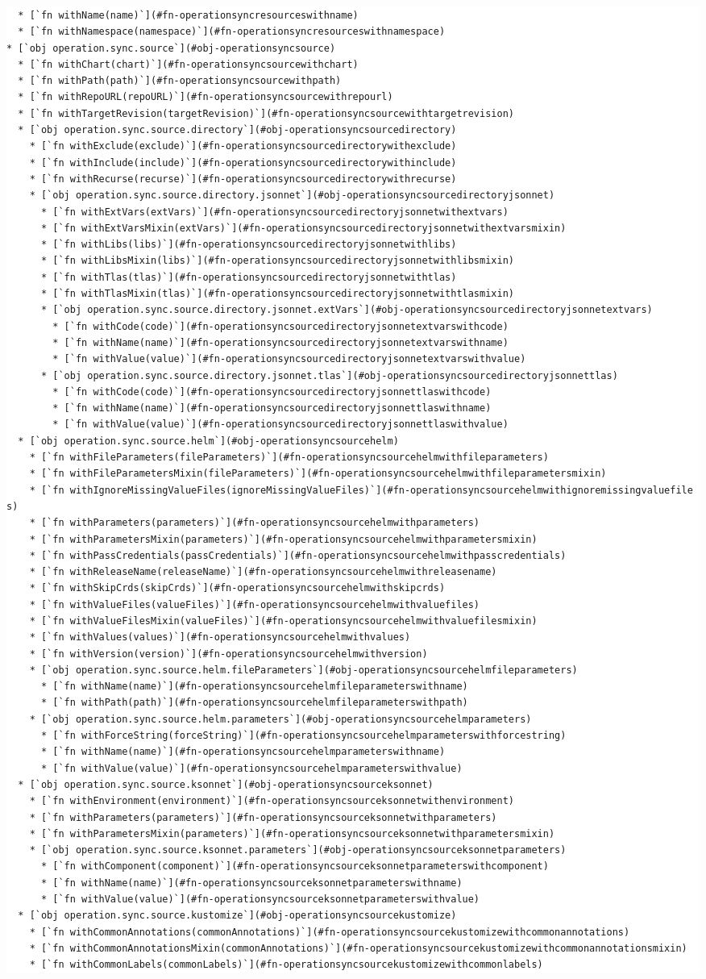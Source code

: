       * [`fn withName(name)`](#fn-operationsyncresourceswithname)
      * [`fn withNamespace(namespace)`](#fn-operationsyncresourceswithnamespace)
    * [`obj operation.sync.source`](#obj-operationsyncsource)
      * [`fn withChart(chart)`](#fn-operationsyncsourcewithchart)
      * [`fn withPath(path)`](#fn-operationsyncsourcewithpath)
      * [`fn withRepoURL(repoURL)`](#fn-operationsyncsourcewithrepourl)
      * [`fn withTargetRevision(targetRevision)`](#fn-operationsyncsourcewithtargetrevision)
      * [`obj operation.sync.source.directory`](#obj-operationsyncsourcedirectory)
        * [`fn withExclude(exclude)`](#fn-operationsyncsourcedirectorywithexclude)
        * [`fn withInclude(include)`](#fn-operationsyncsourcedirectorywithinclude)
        * [`fn withRecurse(recurse)`](#fn-operationsyncsourcedirectorywithrecurse)
        * [`obj operation.sync.source.directory.jsonnet`](#obj-operationsyncsourcedirectoryjsonnet)
          * [`fn withExtVars(extVars)`](#fn-operationsyncsourcedirectoryjsonnetwithextvars)
          * [`fn withExtVarsMixin(extVars)`](#fn-operationsyncsourcedirectoryjsonnetwithextvarsmixin)
          * [`fn withLibs(libs)`](#fn-operationsyncsourcedirectoryjsonnetwithlibs)
          * [`fn withLibsMixin(libs)`](#fn-operationsyncsourcedirectoryjsonnetwithlibsmixin)
          * [`fn withTlas(tlas)`](#fn-operationsyncsourcedirectoryjsonnetwithtlas)
          * [`fn withTlasMixin(tlas)`](#fn-operationsyncsourcedirectoryjsonnetwithtlasmixin)
          * [`obj operation.sync.source.directory.jsonnet.extVars`](#obj-operationsyncsourcedirectoryjsonnetextvars)
            * [`fn withCode(code)`](#fn-operationsyncsourcedirectoryjsonnetextvarswithcode)
            * [`fn withName(name)`](#fn-operationsyncsourcedirectoryjsonnetextvarswithname)
            * [`fn withValue(value)`](#fn-operationsyncsourcedirectoryjsonnetextvarswithvalue)
          * [`obj operation.sync.source.directory.jsonnet.tlas`](#obj-operationsyncsourcedirectoryjsonnettlas)
            * [`fn withCode(code)`](#fn-operationsyncsourcedirectoryjsonnettlaswithcode)
            * [`fn withName(name)`](#fn-operationsyncsourcedirectoryjsonnettlaswithname)
            * [`fn withValue(value)`](#fn-operationsyncsourcedirectoryjsonnettlaswithvalue)
      * [`obj operation.sync.source.helm`](#obj-operationsyncsourcehelm)
        * [`fn withFileParameters(fileParameters)`](#fn-operationsyncsourcehelmwithfileparameters)
        * [`fn withFileParametersMixin(fileParameters)`](#fn-operationsyncsourcehelmwithfileparametersmixin)
        * [`fn withIgnoreMissingValueFiles(ignoreMissingValueFiles)`](#fn-operationsyncsourcehelmwithignoremissingvaluefiles)
        * [`fn withParameters(parameters)`](#fn-operationsyncsourcehelmwithparameters)
        * [`fn withParametersMixin(parameters)`](#fn-operationsyncsourcehelmwithparametersmixin)
        * [`fn withPassCredentials(passCredentials)`](#fn-operationsyncsourcehelmwithpasscredentials)
        * [`fn withReleaseName(releaseName)`](#fn-operationsyncsourcehelmwithreleasename)
        * [`fn withSkipCrds(skipCrds)`](#fn-operationsyncsourcehelmwithskipcrds)
        * [`fn withValueFiles(valueFiles)`](#fn-operationsyncsourcehelmwithvaluefiles)
        * [`fn withValueFilesMixin(valueFiles)`](#fn-operationsyncsourcehelmwithvaluefilesmixin)
        * [`fn withValues(values)`](#fn-operationsyncsourcehelmwithvalues)
        * [`fn withVersion(version)`](#fn-operationsyncsourcehelmwithversion)
        * [`obj operation.sync.source.helm.fileParameters`](#obj-operationsyncsourcehelmfileparameters)
          * [`fn withName(name)`](#fn-operationsyncsourcehelmfileparameterswithname)
          * [`fn withPath(path)`](#fn-operationsyncsourcehelmfileparameterswithpath)
        * [`obj operation.sync.source.helm.parameters`](#obj-operationsyncsourcehelmparameters)
          * [`fn withForceString(forceString)`](#fn-operationsyncsourcehelmparameterswithforcestring)
          * [`fn withName(name)`](#fn-operationsyncsourcehelmparameterswithname)
          * [`fn withValue(value)`](#fn-operationsyncsourcehelmparameterswithvalue)
      * [`obj operation.sync.source.ksonnet`](#obj-operationsyncsourceksonnet)
        * [`fn withEnvironment(environment)`](#fn-operationsyncsourceksonnetwithenvironment)
        * [`fn withParameters(parameters)`](#fn-operationsyncsourceksonnetwithparameters)
        * [`fn withParametersMixin(parameters)`](#fn-operationsyncsourceksonnetwithparametersmixin)
        * [`obj operation.sync.source.ksonnet.parameters`](#obj-operationsyncsourceksonnetparameters)
          * [`fn withComponent(component)`](#fn-operationsyncsourceksonnetparameterswithcomponent)
          * [`fn withName(name)`](#fn-operationsyncsourceksonnetparameterswithname)
          * [`fn withValue(value)`](#fn-operationsyncsourceksonnetparameterswithvalue)
      * [`obj operation.sync.source.kustomize`](#obj-operationsyncsourcekustomize)
        * [`fn withCommonAnnotations(commonAnnotations)`](#fn-operationsyncsourcekustomizewithcommonannotations)
        * [`fn withCommonAnnotationsMixin(commonAnnotations)`](#fn-operationsyncsourcekustomizewithcommonannotationsmixin)
        * [`fn withCommonLabels(commonLabels)`](#fn-operationsyncsourcekustomizewithcommonlabels)